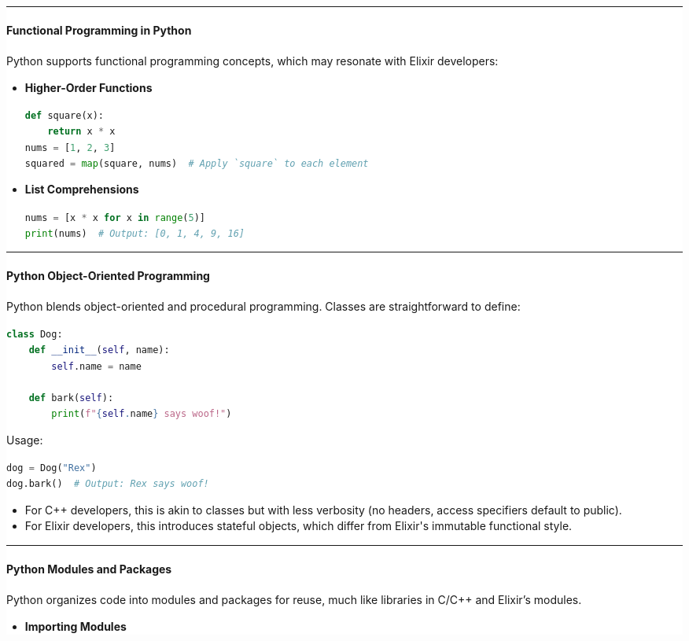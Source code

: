 
* * *

#### **Functional Programming in Python**

Python supports functional programming concepts, which may resonate with Elixir developers:

* **Higher-Order Functions**

    ```python
    def square(x):
        return x * x
    nums = [1, 2, 3]
    squared = map(square, nums)  # Apply `square` to each element
    ```

* **List Comprehensions**

    ```python
    nums = [x * x for x in range(5)]
    print(nums)  # Output: [0, 1, 4, 9, 16]
    ```


* * *

#### **Python Object-Oriented Programming**

Python blends object-oriented and procedural programming. Classes are straightforward to define:

```python
class Dog:
    def __init__(self, name):
        self.name = name
    
    def bark(self):
        print(f"{self.name} says woof!")
```

Usage:

```python
dog = Dog("Rex")
dog.bark()  # Output: Rex says woof!
```

* For C++ developers, this is akin to classes but with less verbosity (no headers, access specifiers default to public).
* For Elixir developers, this introduces stateful objects, which differ from Elixir's immutable functional style.

* * *

#### **Python Modules and Packages**

Python organizes code into modules and packages for reuse, much like libraries in C/C++ and Elixir’s modules.

* **Importing Modules**
